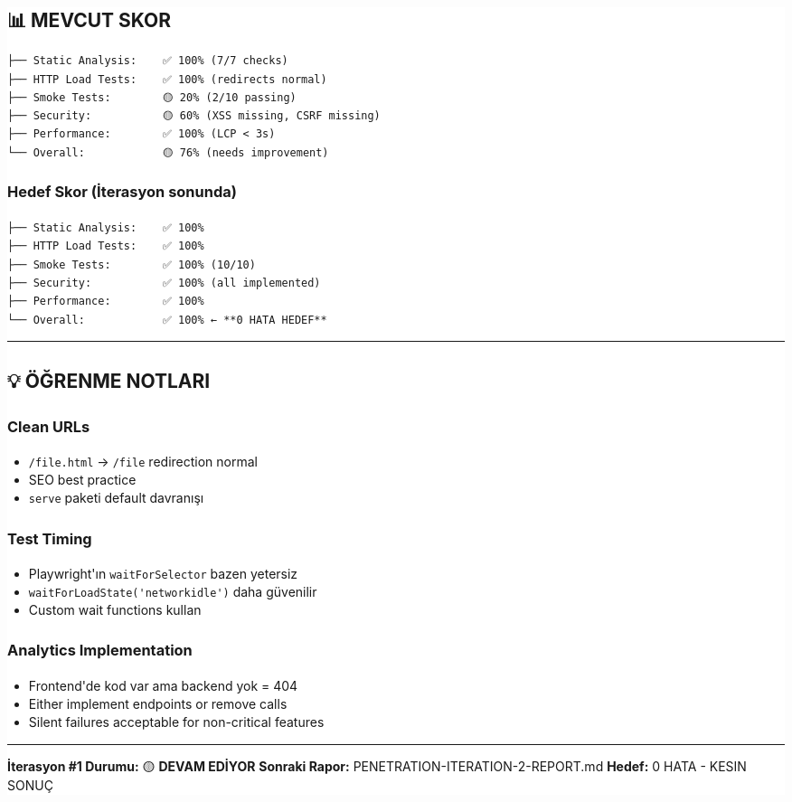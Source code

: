 
## 📊 MEVCUT SKOR

```
├── Static Analysis:    ✅ 100% (7/7 checks)
├── HTTP Load Tests:    ✅ 100% (redirects normal)
├── Smoke Tests:        🟡 20% (2/10 passing)
├── Security:           🟡 60% (XSS missing, CSRF missing)
├── Performance:        ✅ 100% (LCP < 3s)
└── Overall:            🟡 76% (needs improvement)
```

### Hedef Skor (İterasyon sonunda)
```
├── Static Analysis:    ✅ 100%
├── HTTP Load Tests:    ✅ 100%
├── Smoke Tests:        ✅ 100% (10/10)
├── Security:           ✅ 100% (all implemented)
├── Performance:        ✅ 100%
└── Overall:            ✅ 100% ← **0 HATA HEDEF**
```

---

## 💡 ÖĞRENME NOTLARI

### Clean URLs
- `/file.html` → `/file` redirection normal
- SEO best practice
- `serve` paketi default davranışı

### Test Timing
- Playwright'ın `waitForSelector` bazen yetersiz
- `waitForLoadState('networkidle')` daha güvenilir
- Custom wait functions kullan

### Analytics Implementation
- Frontend'de kod var ama backend yok = 404
- Either implement endpoints or remove calls
- Silent failures acceptable for non-critical features

---

**İterasyon #1 Durumu:** 🟡 **DEVAM EDİYOR**
**Sonraki Rapor:** PENETRATION-ITERATION-2-REPORT.md
**Hedef:** 0 HATA - KESIN SONUÇ
